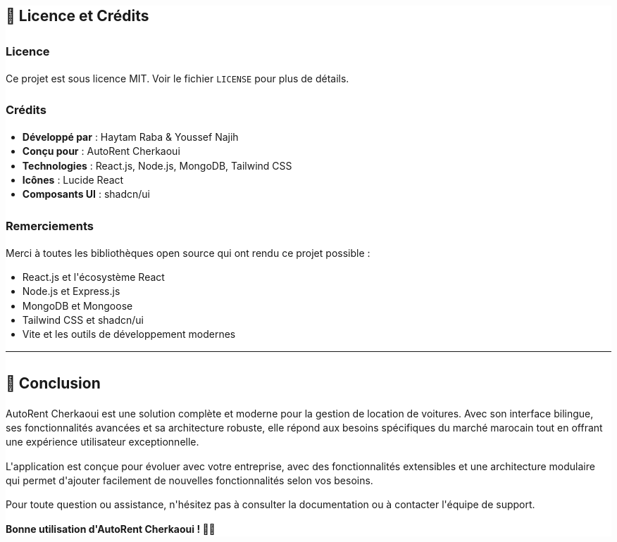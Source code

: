 ## 📄 Licence et Crédits

### **Licence**
Ce projet est sous licence MIT. Voir le fichier `LICENSE` pour plus de détails.

### **Crédits**
- **Développé par** : Haytam Raba & Youssef Najih
- **Conçu pour** : AutoRent Cherkaoui
- **Technologies** : React.js, Node.js, MongoDB, Tailwind CSS
- **Icônes** : Lucide React
- **Composants UI** : shadcn/ui

### **Remerciements**
Merci à toutes les bibliothèques open source qui ont rendu ce projet possible :
- React.js et l'écosystème React
- Node.js et Express.js
- MongoDB et Mongoose
- Tailwind CSS et shadcn/ui
- Vite et les outils de développement modernes

---

## 🎉 Conclusion

AutoRent Cherkaoui est une solution complète et moderne pour la gestion de location de voitures. Avec son interface bilingue, ses fonctionnalités avancées et sa architecture robuste, elle répond aux besoins spécifiques du marché marocain tout en offrant une expérience utilisateur exceptionnelle.

L'application est conçue pour évoluer avec votre entreprise, avec des fonctionnalités extensibles et une architecture modulaire qui permet d'ajouter facilement de nouvelles fonctionnalités selon vos besoins.

Pour toute question ou assistance, n'hésitez pas à consulter la documentation ou à contacter l'équipe de support.

**Bonne utilisation d'AutoRent Cherkaoui ! 🚗✨**


